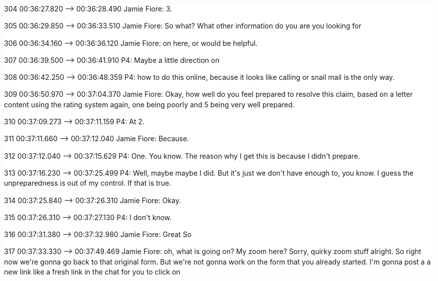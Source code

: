 304
00:36:27.820 --> 00:36:28.490
Jamie Fiore: 3.

305
00:36:29.850 --> 00:36:33.510
Jamie Fiore: So what? What other information do you are you looking for

306
00:36:34.160 --> 00:36:36.120
Jamie Fiore: on here, or would be helpful.

307
00:36:39.500 --> 00:36:41.910
P4: Maybe a little direction on

308
00:36:42.250 --> 00:36:48.359
P4: how to do this online, because it looks like calling or snail mail is the only way.

309
00:36:50.970 --> 00:37:04.370
Jamie Fiore: Okay, how well do you feel prepared to resolve this claim, based on a letter content using the rating system again, one being poorly and 5 being very well prepared.

310
00:37:09.273 --> 00:37:11.159
P4: At 2.

311
00:37:11.660 --> 00:37:12.040
Jamie Fiore: Because.

312
00:37:12.040 --> 00:37:15.629
P4: One. You know. The reason why I get this is because I didn't prepare.

313
00:37:16.230 --> 00:37:25.499
P4: Well, maybe maybe I did. But it's just we don't have enough to, you know. I guess the unpreparedness is out of my control. If that is true.

314
00:37:25.840 --> 00:37:26.310
Jamie Fiore: Okay.

315
00:37:26.310 --> 00:37:27.130
P4: I don't know.

316
00:37:31.380 --> 00:37:32.980
Jamie Fiore: Great So

317
00:37:33.330 --> 00:37:49.469
Jamie Fiore: oh, what is going on? My zoom here? Sorry, quirky zoom stuff alright. So right now we're gonna go back to that original form. But we're not gonna work on the form that you already started. I'm gonna post a a new link like a fresh link in the chat for you to click on
